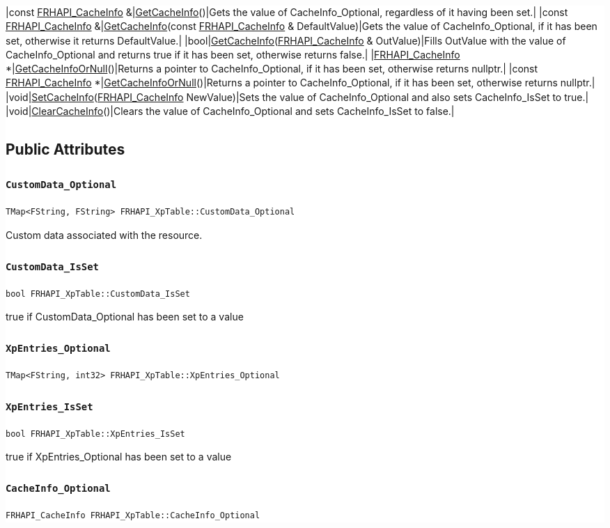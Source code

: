 |const [FRHAPI_CacheInfo](/unreal-plugins/all/structfrhapi__cacheinfo/#structFRHAPI__CacheInfo) &|[GetCacheInfo](/unreal-plugins/all/structfrhapi__xptable/#structFRHAPI__XpTable_1a56c3f70e35c5617fa2de8e753152b5de)()|Gets the value of CacheInfo_Optional, regardless of it having been set.|
|const [FRHAPI_CacheInfo](/unreal-plugins/all/structfrhapi__cacheinfo/#structFRHAPI__CacheInfo) &|[GetCacheInfo](/unreal-plugins/all/structfrhapi__xptable/#structFRHAPI__XpTable_1a12fbb3744d1457d74515689bfb75f48d)(const [FRHAPI_CacheInfo](/unreal-plugins/all/structfrhapi__cacheinfo/#structFRHAPI__CacheInfo) & DefaultValue)|Gets the value of CacheInfo_Optional, if it has been set, otherwise it returns DefaultValue.|
|bool|[GetCacheInfo](/unreal-plugins/all/structfrhapi__xptable/#structFRHAPI__XpTable_1ac2851870da4c14480a5f4db8b5c5c69a)([FRHAPI_CacheInfo](/unreal-plugins/all/structfrhapi__cacheinfo/#structFRHAPI__CacheInfo) & OutValue)|Fills OutValue with the value of CacheInfo_Optional and returns true if it has been set, otherwise returns false.|
|[FRHAPI_CacheInfo](/unreal-plugins/all/structfrhapi__cacheinfo/#structFRHAPI__CacheInfo) *|[GetCacheInfoOrNull](/unreal-plugins/all/structfrhapi__xptable/#structFRHAPI__XpTable_1a4aedfc9c07616d5dc36dfea2fd89ff86)()|Returns a pointer to CacheInfo_Optional, if it has been set, otherwise returns nullptr.|
|const [FRHAPI_CacheInfo](/unreal-plugins/all/structfrhapi__cacheinfo/#structFRHAPI__CacheInfo) *|[GetCacheInfoOrNull](/unreal-plugins/all/structfrhapi__xptable/#structFRHAPI__XpTable_1aa86736fb49ce03fa012e98b5e1036efa)()|Returns a pointer to CacheInfo_Optional, if it has been set, otherwise returns nullptr.|
|void|[SetCacheInfo](/unreal-plugins/all/structfrhapi__xptable/#structFRHAPI__XpTable_1a34c25571f9fe95c96a3540fb488274a6)([FRHAPI_CacheInfo](/unreal-plugins/all/structfrhapi__cacheinfo/#structFRHAPI__CacheInfo) NewValue)|Sets the value of CacheInfo_Optional and also sets CacheInfo_IsSet to true.|
|void|[ClearCacheInfo](/unreal-plugins/all/structfrhapi__xptable/#structFRHAPI__XpTable_1aa5ecb7e76cf1ff2ad80407b03a12f840)()|Clears the value of CacheInfo_Optional and sets CacheInfo_IsSet to false.|
## Public Attributes



### `CustomData_Optional` <a id="structFRHAPI__XpTable_1af1d0f6100d26e90a9c94c41d719bbab4"></a>

`TMap<FString, FString> FRHAPI_XpTable::CustomData_Optional`

Custom data associated with the resource.




### `CustomData_IsSet` <a id="structFRHAPI__XpTable_1a91f78eae595931b545702560639fe2b1"></a>

`bool FRHAPI_XpTable::CustomData_IsSet`

true if CustomData_Optional has been set to a value




### `XpEntries_Optional` <a id="structFRHAPI__XpTable_1a6fce5a0a8d2d65c0049771d51bf6b2cf"></a>

`TMap<FString, int32> FRHAPI_XpTable::XpEntries_Optional`






### `XpEntries_IsSet` <a id="structFRHAPI__XpTable_1a0d1d82acc42c1ad029117cd1ea15cb12"></a>

`bool FRHAPI_XpTable::XpEntries_IsSet`

true if XpEntries_Optional has been set to a value




### `CacheInfo_Optional` <a id="structFRHAPI__XpTable_1a0785200adbf808bdd25fab3cb5f01b0b"></a>

`FRHAPI_CacheInfo FRHAPI_XpTable::CacheInfo_Optional`
